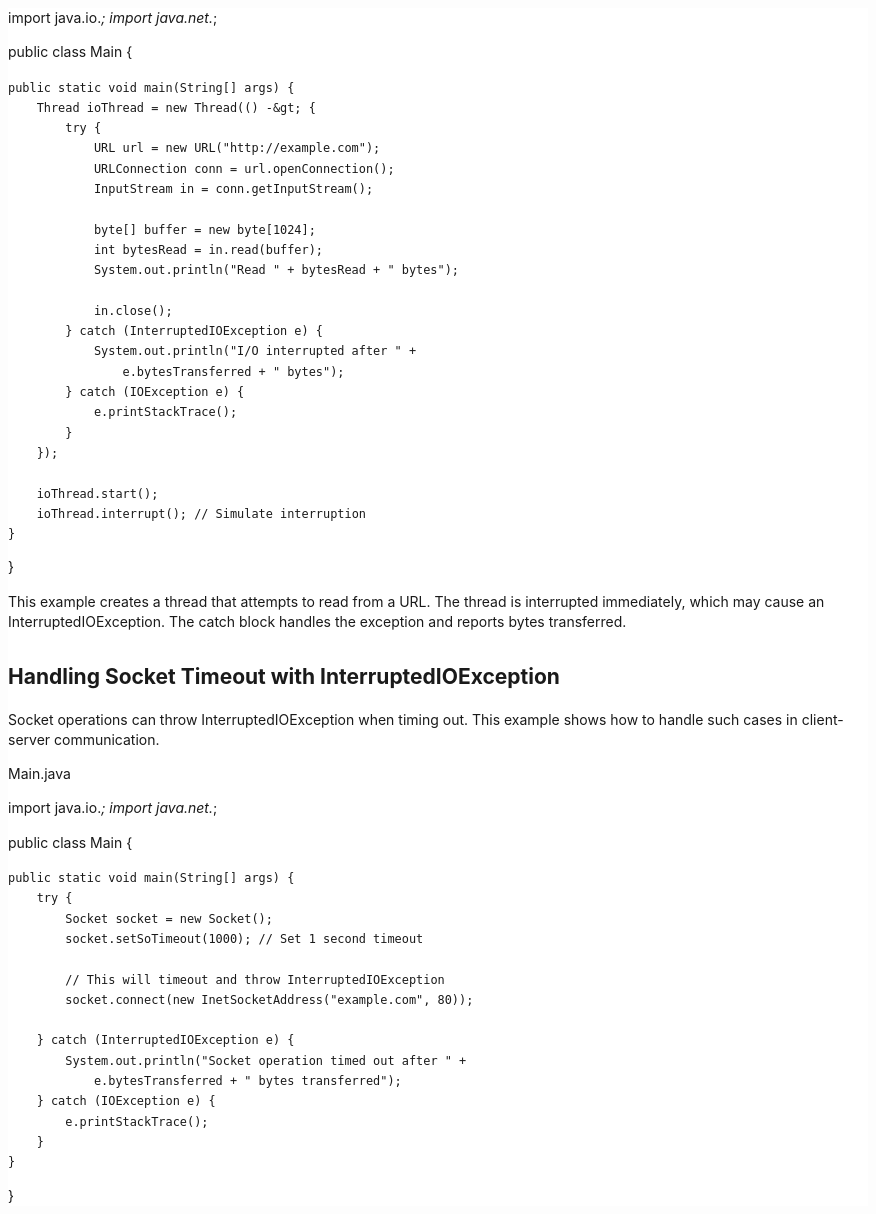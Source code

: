 import java.io.*;
import java.net.*;

public class Main {

    public static void main(String[] args) {
        Thread ioThread = new Thread(() -&gt; {
            try {
                URL url = new URL("http://example.com");
                URLConnection conn = url.openConnection();
                InputStream in = conn.getInputStream();
                
                byte[] buffer = new byte[1024];
                int bytesRead = in.read(buffer);
                System.out.println("Read " + bytesRead + " bytes");
                
                in.close();
            } catch (InterruptedIOException e) {
                System.out.println("I/O interrupted after " + 
                    e.bytesTransferred + " bytes");
            } catch (IOException e) {
                e.printStackTrace();
            }
        });
        
        ioThread.start();
        ioThread.interrupt(); // Simulate interruption
    }
}

This example creates a thread that attempts to read from a URL. The thread is
interrupted immediately, which may cause an InterruptedIOException.
The catch block handles the exception and reports bytes transferred.

## Handling Socket Timeout with InterruptedIOException

Socket operations can throw InterruptedIOException when timing out.
This example shows how to handle such cases in client-server communication.

Main.java
  

import java.io.*;
import java.net.*;

public class Main {

    public static void main(String[] args) {
        try {
            Socket socket = new Socket();
            socket.setSoTimeout(1000); // Set 1 second timeout
            
            // This will timeout and throw InterruptedIOException
            socket.connect(new InetSocketAddress("example.com", 80));
            
        } catch (InterruptedIOException e) {
            System.out.println("Socket operation timed out after " + 
                e.bytesTransferred + " bytes transferred");
        } catch (IOException e) {
            e.printStackTrace();
        }
    }
}
